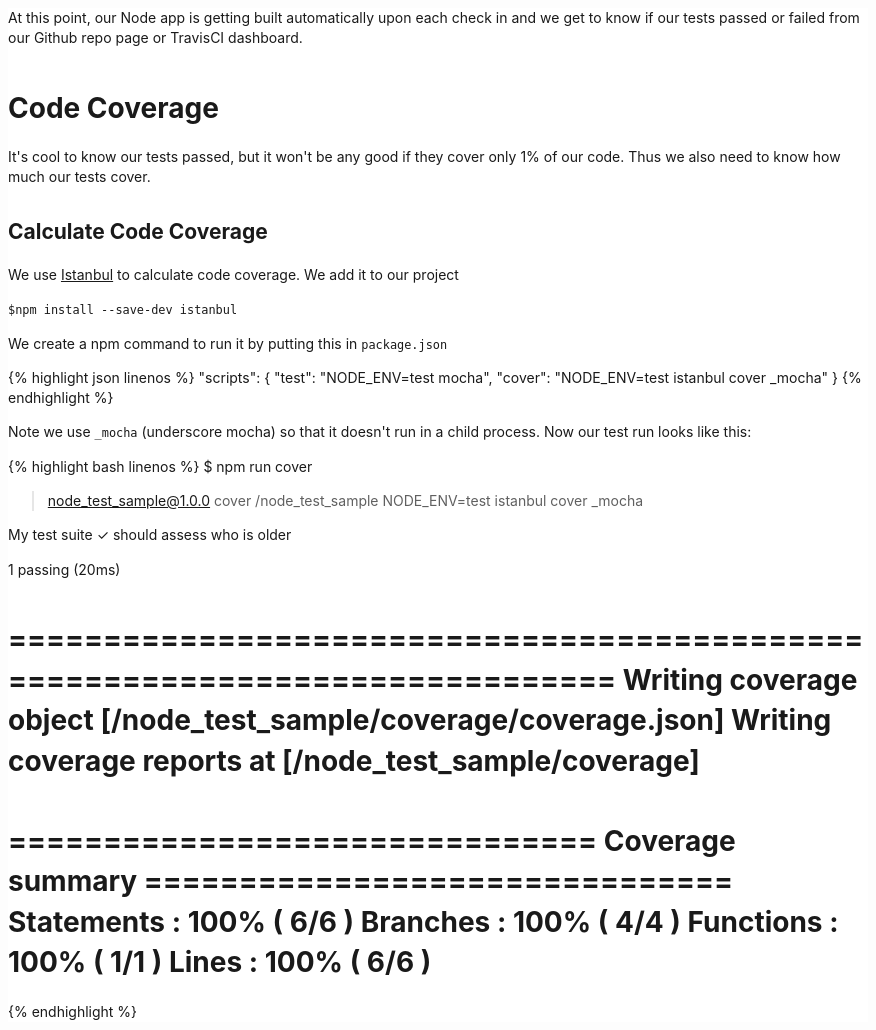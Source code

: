 At this point, our Node app is getting built automatically upon each check in and we get to know if our tests passed
or failed from our Github repo page or TravisCI dashboard.

# Code Coverage

It's cool to know our tests passed, but it won't be any good if they cover only 1% of our code.  Thus we also need
to know how much our tests cover.

## Calculate Code Coverage

We use [Istanbul](https://gotwarlost.github.io/istanbul) to calculate code coverage. We add it to our project

    $npm install --save-dev istanbul

We create a npm command to run it by putting this in `package.json`

{% highlight json linenos %}
"scripts": {
  "test": "NODE_ENV=test mocha",
  "cover": "NODE_ENV=test istanbul cover _mocha"
}
{% endhighlight %}

Note we use `_mocha` (underscore mocha) so that it doesn't run in a child process.  Now our test run looks like this:

{% highlight bash linenos %}
$ npm run cover

> node_test_sample@1.0.0 cover /node_test_sample
> NODE_ENV=test istanbul cover _mocha



  My test suite
    ✓ should assess who is older


  1 passing (20ms)

=============================================================================
Writing coverage object [/node_test_sample/coverage/coverage.json]
Writing coverage reports at [/node_test_sample/coverage]
=============================================================================

=============================== Coverage summary ===============================
Statements   : 100% ( 6/6 )
Branches     : 100% ( 4/4 )
Functions    : 100% ( 1/1 )
Lines        : 100% ( 6/6 )
================================================================================
{% endhighlight %}
